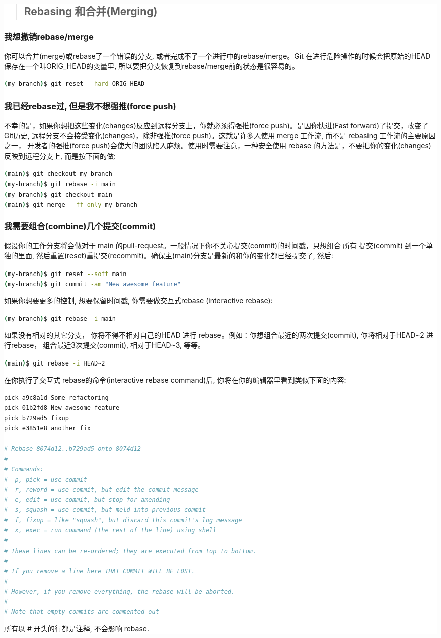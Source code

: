 > ## Rebasing 和合并(Merging)
### 我想撤销rebase/merge

你可以合并(merge)或rebase了一个错误的分支, 或者完成不了一个进行中的rebase/merge。Git 在进行危险操作的时候会把原始的HEAD保存在一个叫ORIG_HEAD的变量里, 所以要把分支恢复到rebase/merge前的状态是很容易的。
```bash
(my-branch)$ git reset --hard ORIG_HEAD
```
### 我已经rebase过, 但是我不想强推(force push)

不幸的是，如果你想把这些变化(changes)反应到远程分支上，你就必须得强推(force push)。是因你快进(Fast forward)了提交，改变了Git历史, 远程分支不会接受变化(changes)，除非强推(force push)。这就是许多人使用 merge 工作流, 而不是 rebasing 工作流的主要原因之一， 开发者的强推(force push)会使大的团队陷入麻烦。使用时需要注意，一种安全使用 rebase 的方法是，不要把你的变化(changes)反映到远程分支上, 而是按下面的做:
```bash
(main)$ git checkout my-branch
(my-branch)$ git rebase -i main
(my-branch)$ git checkout main
(main)$ git merge --ff-only my-branch
```
### 我需要组合(combine)几个提交(commit)

假设你的工作分支将会做对于 main 的pull-request。一般情况下你不关心提交(commit)的时间戳，只想组合 所有 提交(commit) 到一个单独的里面, 然后重置(reset)重提交(recommit)。确保主(main)分支是最新的和你的变化都已经提交了, 然后:
```bash
(my-branch)$ git reset --soft main
(my-branch)$ git commit -am "New awesome feature"
```
如果你想要更多的控制, 想要保留时间戳, 你需要做交互式rebase (interactive rebase):
```bash
(my-branch)$ git rebase -i main
```
如果没有相对的其它分支， 你将不得不相对自己的HEAD 进行 rebase。例如：你想组合最近的两次提交(commit), 你将相对于HEAD~2 进行rebase， 组合最近3次提交(commit), 相对于HEAD~3, 等等。
```bash
(main)$ git rebase -i HEAD~2
```
在你执行了交互式 rebase的命令(interactive rebase command)后, 你将在你的编辑器里看到类似下面的内容:
```bash
pick a9c8a1d Some refactoring
pick 01b2fd8 New awesome feature
pick b729ad5 fixup
pick e3851e8 another fix

# Rebase 8074d12..b729ad5 onto 8074d12
#
# Commands:
#  p, pick = use commit
#  r, reword = use commit, but edit the commit message
#  e, edit = use commit, but stop for amending
#  s, squash = use commit, but meld into previous commit
#  f, fixup = like "squash", but discard this commit's log message
#  x, exec = run command (the rest of the line) using shell
#
# These lines can be re-ordered; they are executed from top to bottom.
#
# If you remove a line here THAT COMMIT WILL BE LOST.
#
# However, if you remove everything, the rebase will be aborted.
#
# Note that empty commits are commented out
```
所有以 # 开头的行都是注释, 不会影响 rebase.
